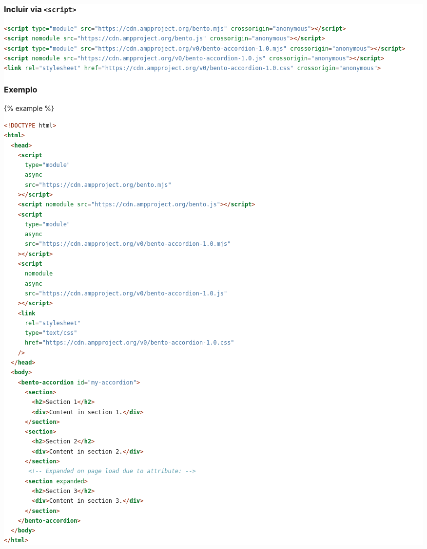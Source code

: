 ### Incluir via `<script>`

```html
<script type="module" src="https://cdn.ampproject.org/bento.mjs" crossorigin="anonymous"></script>
<script nomodule src="https://cdn.ampproject.org/bento.js" crossorigin="anonymous"></script>
<script type="module" src="https://cdn.ampproject.org/v0/bento-accordion-1.0.mjs" crossorigin="anonymous"></script>
<script nomodule src="https://cdn.ampproject.org/v0/bento-accordion-1.0.js" crossorigin="anonymous"></script>
<link rel="stylesheet" href="https://cdn.ampproject.org/v0/bento-accordion-1.0.css" crossorigin="anonymous">
```

### Exemplo

{% example %}

```html
<!DOCTYPE html>
<html>
  <head>
    <script
      type="module"
      async
      src="https://cdn.ampproject.org/bento.mjs"
    ></script>
    <script nomodule src="https://cdn.ampproject.org/bento.js"></script>
    <script
      type="module"
      async
      src="https://cdn.ampproject.org/v0/bento-accordion-1.0.mjs"
    ></script>
    <script
      nomodule
      async
      src="https://cdn.ampproject.org/v0/bento-accordion-1.0.js"
    ></script>
    <link
      rel="stylesheet"
      type="text/css"
      href="https://cdn.ampproject.org/v0/bento-accordion-1.0.css"
    />
  </head>
  <body>
    <bento-accordion id="my-accordion">
      <section>
        <h2>Section 1</h2>
        <div>Content in section 1.</div>
      </section>
      <section>
        <h2>Section 2</h2>
        <div>Content in section 2.</div>
      </section>
       <!-- Expanded on page load due to attribute: -->
      <section expanded>
        <h2>Section 3</h2>
        <div>Content in section 3.</div>
      </section>
    </bento-accordion>
  </body>
</html>
```
